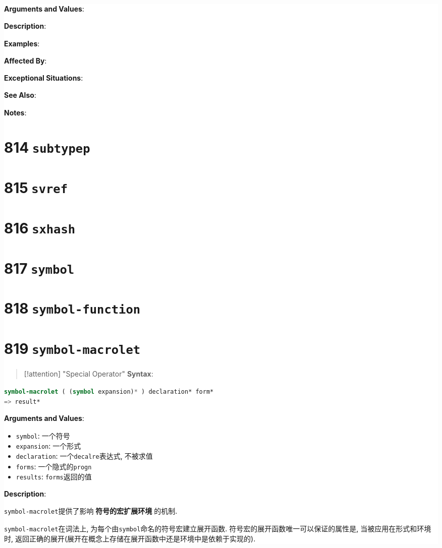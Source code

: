 **Arguments and Values**:


**Description**:


**Examples**:


**Affected By**:


**Exceptional Situations**:


**See Also**:


**Notes**:





# 814 `subtypep`
# 815 `svref`
# 816 `sxhash`
# 817 `symbol`
# 818 `symbol-function`
# 819 `symbol-macrolet`

> [!attention] "Special Operator"
**Syntax**:

``` lisp
symbol-macrolet ( (symbol expansion)* ) declaration* form*
=> result*
```

**Arguments and Values**:

- `symbol`: 一个符号
- `expansion`: 一个形式
- `declaration`: 一个`decalre`表达式, 不被求值
- `forms`: 一个隐式的`progn`
- `results`: `forms`返回的值

**Description**:

`symbol-macrolet`提供了影响 **符号的宏扩展环境** 的机制.

`symbol-macrolet`在词法上, 为每个由`symbol`命名的符号宏建立展开函数.
符号宏的展开函数唯一可以保证的属性是, 当被应用在形式和环境时, 返回正确的展开(展开在概念上存储在展开函数中还是环境中是依赖于实现的).
